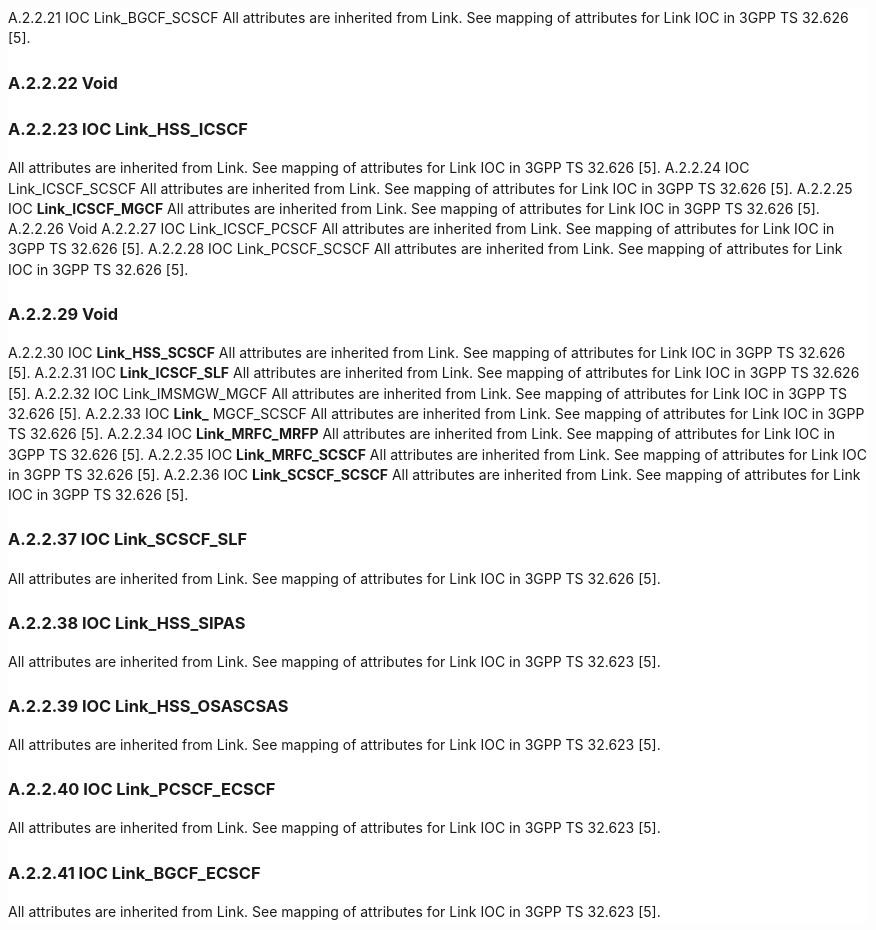 A.2.2.21 IOC Link_BGCF_SCSCF
All attributes are inherited from Link. See mapping of attributes for Link IOC
in 3GPP TS 32.626 [5].
### A.2.2.22 Void
### A.2.2.23 IOC Link_HSS_ICSCF
All attributes are inherited from Link. See mapping of attributes for Link IOC
in 3GPP TS 32.626 [5].
A.2.2.24 IOC Link_ICSCF_SCSCF
All attributes are inherited from Link. See mapping of attributes for Link IOC
in 3GPP TS 32.626 [5].
A.2.2.25 IOC **Link_ICSCF_MGCF**
All attributes are inherited from Link. See mapping of attributes for Link IOC
in 3GPP TS 32.626 [5].
A.2.2.26 Void
A.2.2.27 IOC Link_ICSCF_PCSCF
All attributes are inherited from Link. See mapping of attributes for Link IOC
in 3GPP TS 32.626 [5].
A.2.2.28 IOC Link_PCSCF_SCSCF
All attributes are inherited from Link. See mapping of attributes for Link IOC
in 3GPP TS 32.626 [5].
### A.2.2.29 Void
A.2.2.30 IOC **Link_HSS_SCSCF**
All attributes are inherited from Link. See mapping of attributes for Link IOC
in 3GPP TS 32.626 [5].
A.2.2.31 IOC **Link_ICSCF_SLF**
All attributes are inherited from Link. See mapping of attributes for Link IOC
in 3GPP TS 32.626 [5].
A.2.2.32 IOC Link_IMSMGW_MGCF
All attributes are inherited from Link. See mapping of attributes for Link IOC
in 3GPP TS 32.626 [5].
A.2.2.33 IOC **Link_** MGCF_SCSCF
All attributes are inherited from Link. See mapping of attributes for Link IOC
in 3GPP TS 32.626 [5].
A.2.2.34 IOC **Link_MRFC_MRFP**
All attributes are inherited from Link. See mapping of attributes for Link IOC
in 3GPP TS 32.626 [5].
A.2.2.35 IOC **Link_MRFC_SCSCF**
All attributes are inherited from Link. See mapping of attributes for Link IOC
in 3GPP TS 32.626 [5].
A.2.2.36 IOC **Link_SCSCF_SCSCF**
All attributes are inherited from Link. See mapping of attributes for Link IOC
in 3GPP TS 32.626 [5].
### A.2.2.37 IOC Link_SCSCF_SLF
All attributes are inherited from Link. See mapping of attributes for Link IOC
in 3GPP TS 32.626 [5].
### A.2.2.38 IOC **Link_HSS_SIPAS**
All attributes are inherited from Link. See mapping of attributes for Link IOC
in 3GPP TS 32.623 [5].
### A.2.2.39 IOC **Link_HSS_OSASCSAS**
All attributes are inherited from Link. See mapping of attributes for Link IOC
in 3GPP TS 32.623 [5].
### A.2.2.40 IOC **Link_PCSCF_ECSCF**
All attributes are inherited from Link. See mapping of attributes for Link IOC
in 3GPP TS 32.623 [5].
### A.2.2.41 IOC **Link_BGCF_ECSCF**
All attributes are inherited from Link. See mapping of attributes for Link IOC
in 3GPP TS 32.623 [5].